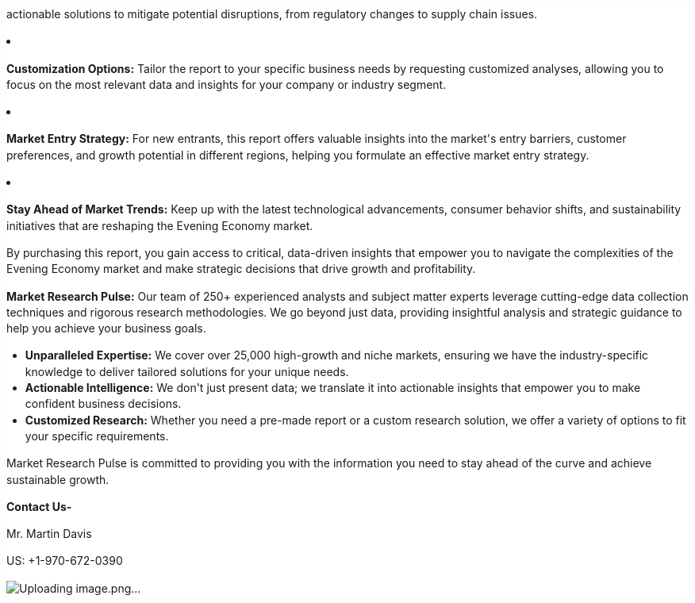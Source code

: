 actionable solutions to mitigate potential disruptions, from regulatory changes to supply chain issues.</p></li><li><p><strong>Customization Options:</strong> Tailor the report to your specific business needs by requesting customized analyses, allowing you to focus on the most relevant data and insights for your company or industry segment.</p></li><li><p><strong>Market Entry Strategy:</strong> For new entrants, this report offers valuable insights into the market's entry barriers, customer preferences, and growth potential in different regions, helping you formulate an effective market entry strategy.</p></li><li><p><strong>Stay Ahead of Market Trends:</strong> Keep up with the latest technological advancements, consumer behavior shifts, and sustainability initiatives that are reshaping the Evening Economy market.</p></li></ol><p>By purchasing this report, you gain access to critical, data-driven insights that empower you to navigate the complexities of the Evening Economy market and make strategic decisions that drive growth and profitability.</p><p><strong>Market Research Pulse:</strong>&nbsp;Our team of 250+ experienced analysts and subject matter experts leverage cutting-edge data collection techniques and rigorous research methodologies. We go beyond just data, providing insightful analysis and strategic guidance to help you achieve your business goals.</p><ul><li><strong>Unparalleled Expertise:</strong>&nbsp;We cover over 25,000 high-growth and niche markets, ensuring we have the industry-specific knowledge to deliver tailored solutions for your unique needs.</li><li><strong>Actionable Intelligence:</strong>&nbsp;We don't just present data; we translate it into actionable insights that empower you to make confident business decisions.</li><li><strong>Customized Research:</strong>&nbsp;Whether you need a pre-made report or a custom research solution, we offer a variety of options to fit your specific requirements.</li></ul><p>Market Research Pulse is committed to providing you with the information you need to stay ahead of the curve and achieve sustainable growth.</p><p><strong>Contact Us-</strong></p><p>Mr. Martin Davis</p><p>US: +1-970-672-0390</p>
![Uploading image.png…]()

